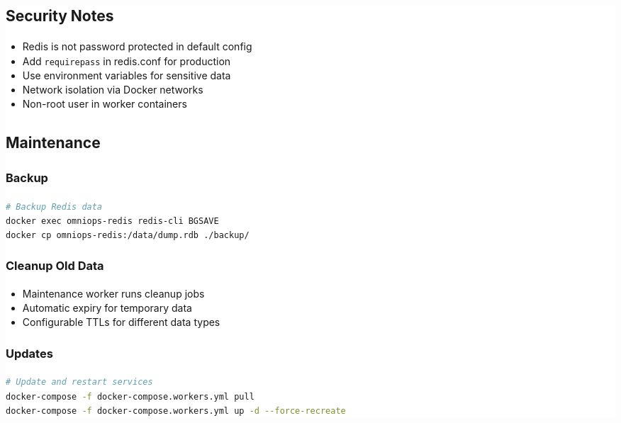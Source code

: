 ## Security Notes

- Redis is not password protected in default config
- Add `requirepass` in redis.conf for production
- Use environment variables for sensitive data
- Network isolation via Docker networks
- Non-root user in worker containers

## Maintenance

### Backup
```bash
# Backup Redis data
docker exec omniops-redis redis-cli BGSAVE
docker cp omniops-redis:/data/dump.rdb ./backup/
```

### Cleanup Old Data
- Maintenance worker runs cleanup jobs
- Automatic expiry for temporary data
- Configurable TTLs for different data types

### Updates
```bash
# Update and restart services
docker-compose -f docker-compose.workers.yml pull
docker-compose -f docker-compose.workers.yml up -d --force-recreate
```